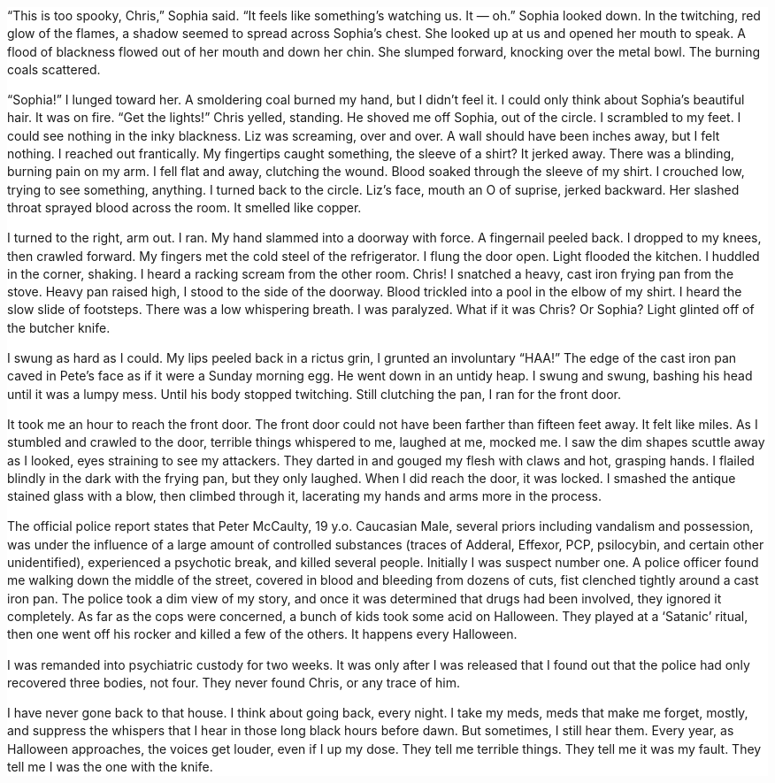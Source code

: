 &#8220;This is too spooky, Chris,&#8221; Sophia said. &#8220;It feels like something&#8217;s watching us. It &#8212; oh.&#8221; Sophia looked down. In the twitching, red glow of the flames, a shadow seemed to spread across Sophia&#8217;s chest. She looked up at us and opened her mouth to speak. A flood of blackness flowed out of her mouth and down her chin. She slumped forward, knocking over the metal bowl. The burning coals scattered. 

&#8220;Sophia!&#8221; I lunged toward her. A smoldering coal burned my hand, but I didn&#8217;t feel it. I could only think about Sophia&#8217;s beautiful hair. It was on fire. &#8220;Get the lights!&#8221; Chris yelled, standing. He shoved me off Sophia, out of the circle. I scrambled to my feet. I could see nothing in the inky blackness. Liz was screaming, over and over. A wall should have been inches away, but I felt nothing. I reached out frantically. My fingertips caught something, the sleeve of a shirt? It jerked away. There was a blinding, burning pain on my arm. I fell flat and away, clutching the wound. Blood soaked through the sleeve of my shirt. I crouched low, trying to see something, anything. I turned back to the circle. Liz&#8217;s face, mouth an O of suprise, jerked backward. Her slashed throat sprayed blood across the room. It smelled like copper. 

I turned to the right, arm out. I ran. My hand slammed into a doorway with force. A fingernail peeled back. I dropped to my knees, then crawled forward. My fingers met the cold steel of the refrigerator. I flung the door open. Light flooded the kitchen. I huddled in the corner, shaking. I heard a racking scream from the other room. Chris! I snatched a heavy, cast iron frying pan from the stove. Heavy pan raised high, I stood to the side of the doorway. Blood trickled into a pool in the elbow of my shirt. I heard the slow slide of footsteps. There was a low whispering breath. I was paralyzed. What if it was Chris? Or Sophia? Light glinted off of the butcher knife. 

I swung as hard as I could. My lips peeled back in a rictus grin, I grunted an involuntary &#8220;HAA!&#8221; The edge of the cast iron pan caved in Pete&#8217;s face as if it were a Sunday morning egg. He went down in an untidy heap. I swung and swung, bashing his head until it was a lumpy mess. Until his body stopped twitching. Still clutching the pan, I ran for the front door. 

It took me an hour to reach the front door. The front door could not have been farther than fifteen feet away. It felt like miles. As I stumbled and crawled to the door, terrible things whispered to me, laughed at me, mocked me. I saw the dim shapes scuttle away as I looked, eyes straining to see my attackers. They darted in and gouged my flesh with claws and hot, grasping hands. I flailed blindly in the dark with the frying pan, but they only laughed. When I did reach the door, it was locked. I smashed the antique stained glass with a blow, then climbed through it, lacerating my hands and arms more in the process. 

The official police report states that Peter McCaulty, 19 y.o. Caucasian Male, several priors including vandalism and possession, was under the influence of a large amount of controlled substances (traces of Adderal, Effexor, PCP, psilocybin, and certain other unidentified), experienced a psychotic break, and killed several people. Initially I was suspect number one. A police officer found me walking down the middle of the street, covered in blood and bleeding from dozens of cuts, fist clenched tightly around a cast iron pan. The police took a dim view of my story, and once it was determined that drugs had been involved, they ignored it completely. As far as the cops were concerned, a bunch of kids took some acid on Halloween. They played at a &#8216;Satanic&#8217; ritual, then one went off his rocker and killed a few of the others. It happens every Halloween. 

I was remanded into psychiatric custody for two weeks. It was only after I was released that I found out that the police had only recovered three bodies, not four. They never found Chris, or any trace of him. 

I have never gone back to that house. I think about going back, every night. I take my meds, meds that make me forget, mostly, and suppress the whispers that I hear in those long black hours before dawn. But sometimes, I still hear them. Every year, as Halloween approaches, the voices get louder, even if I up my dose. They tell me terrible things. They tell me it was my fault. They tell me I was the one with the knife.